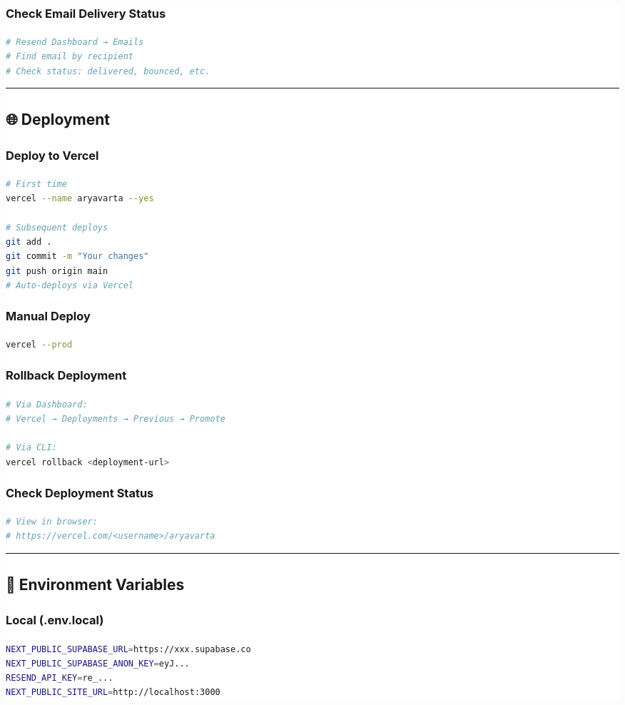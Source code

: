 ### Check Email Delivery Status
```bash
# Resend Dashboard → Emails
# Find email by recipient
# Check status: delivered, bounced, etc.
```

---

## 🌐 Deployment

### Deploy to Vercel
```bash
# First time
vercel --name aryavarta --yes

# Subsequent deploys
git add .
git commit -m "Your changes"
git push origin main
# Auto-deploys via Vercel
```

### Manual Deploy
```bash
vercel --prod
```

### Rollback Deployment
```bash
# Via Dashboard:
# Vercel → Deployments → Previous → Promote

# Via CLI:
vercel rollback <deployment-url>
```

### Check Deployment Status
```bash
# View in browser:
# https://vercel.com/<username>/aryavarta
```

---

## 🔐 Environment Variables

### Local (.env.local)
```bash
NEXT_PUBLIC_SUPABASE_URL=https://xxx.supabase.co
NEXT_PUBLIC_SUPABASE_ANON_KEY=eyJ...
RESEND_API_KEY=re_...
NEXT_PUBLIC_SITE_URL=http://localhost:3000
```
